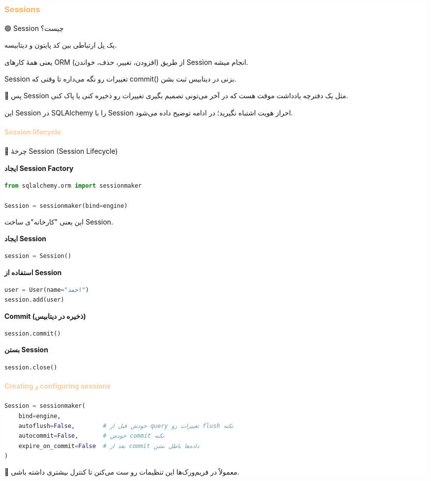 ### <span style="color:#FFB366">Sessions</span>

🟢 Session چیست؟

یک پل ارتباطی بین کد پایتون و دیتابیسه.

یعنی همهٔ کارهای ORM (افزودن، تغییر، حذف، خواندن) از طریق Session انجام میشه.

Session تغییرات رو نگه می‌داره تا وقتی که commit() بزنی در دیتابیس ثبت بشن.

📌 پس Session مثل یک دفترچه یادداشت موقت هست که در آخر می‌تونی تصمیم بگیری تغییرات رو ذخیره کنی یا پاک کنی.

این Session در SQLAlchemy را با Session احراز هویت اشتباه نگیرید؛ در ادامه توضیح داده می‌شود.

#### <span style="color:#FFCC99">Session lifecycle</span>

🔹 چرخهٔ Session (Session Lifecycle)

**ایجاد Session Factory**

```python
from sqlalchemy.orm import sessionmaker

Session = sessionmaker(bind=engine)
```

این یعنی "کارخانه"‌ی ساخت Session.

**ایجاد Session**

```python
session = Session()
```

**استفاده از Session**

```python
user = User(name="احمد")
session.add(user)
```

**Commit (ذخیره در دیتابیس)**

```python
session.commit()
```

**بستن Session**

```python
session.close()
```

#### <span style="color:#FFCC99">Creating و configuring sessions</span>

```python
Session = sessionmaker(
    bind=engine,
    autoflush=False,        # خودش قبل از query تغییرات رو flush نکنه
    autocommit=False,       # خودش commit نکنه
    expire_on_commit=False  # بعد از commit داده‌ها باطل نشن
)
```
📌 معمولاً در فریم‌ورک‌ها این تنظیمات رو ست می‌کنن تا کنترل بیشتری داشته باشی.
